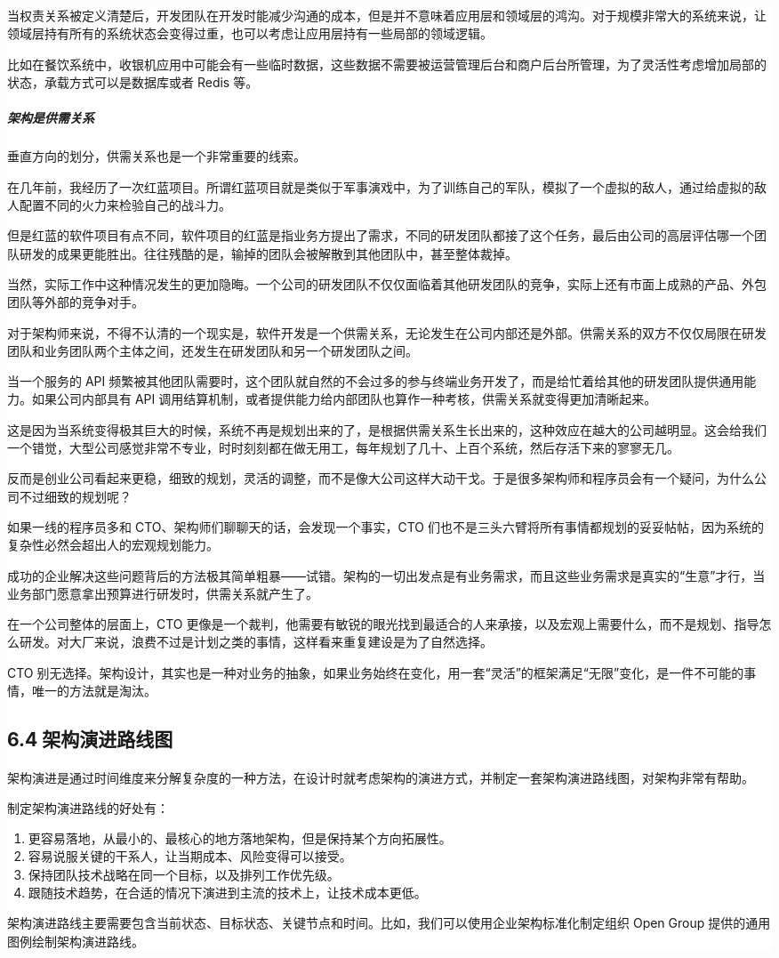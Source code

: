当权责关系被定义清楚后，开发团队在开发时能减少沟通的成本，但是并不意味着应用层和领域层的鸿沟。对于规模非常大的系统来说，让领域层持有所有的系统状态会变得过重，也可以考虑让应用层持有一些局部的领域逻辑。

比如在餐饮系统中，收银机应用中可能会有一些临时数据，这些数据不需要被运营管理后台和商户后台所管理，为了灵活性考虑增加局部的状态，承载方式可以是数据库或者 Redis 等。

##### 架构是供需关系

垂直方向的划分，供需关系也是一个非常重要的线索。

在几年前，我经历了一次红蓝项目。所谓红蓝项目就是类似于军事演戏中，为了训练自己的军队，模拟了一个虚拟的敌人，通过给虚拟的敌人配置不同的火力来检验自己的战斗力。

但是红蓝的软件项目有点不同，软件项目的红蓝是指业务方提出了需求，不同的研发团队都接了这个任务，最后由公司的高层评估哪一个团队研发的成果更能胜出。往往残酷的是，输掉的团队会被解散到其他团队中，甚至整体裁掉。

当然，实际工作中这种情况发生的更加隐晦。一个公司的研发团队不仅仅面临着其他研发团队的竞争，实际上还有市面上成熟的产品、外包团队等外部的竞争对手。

对于架构师来说，不得不认清的一个现实是，软件开发是一个供需关系，无论发生在公司内部还是外部。供需关系的双方不仅仅局限在研发团队和业务团队两个主体之间，还发生在研发团队和另一个研发团队之间。

当一个服务的 API 频繁被其他团队需要时，这个团队就自然的不会过多的参与终端业务开发了，而是给忙着给其他的研发团队提供通用能力。如果公司内部具有 API 调用结算机制，或者提供能力给内部团队也算作一种考核，供需关系就变得更加清晰起来。

这是因为当系统变得极其巨大的时候，系统不再是规划出来的了，是根据供需关系生长出来的，这种效应在越大的公司越明显。这会给我们一个错觉，大型公司感觉非常不专业，时时刻刻都在做无用工，每年规划了几十、上百个系统，然后存活下来的寥寥无几。

反而是创业公司看起来更稳，细致的规划，灵活的调整，而不是像大公司这样大动干戈。于是很多架构师和程序员会有一个疑问，为什么公司不过细致的规划呢？

如果一线的程序员多和 CTO、架构师们聊聊天的话，会发现一个事实，CTO 们也不是三头六臂将所有事情都规划的妥妥帖帖，因为系统的复杂性必然会超出人的宏观规划能力。

成功的企业解决这些问题背后的方法极其简单粗暴——试错。架构的一切出发点是有业务需求，而且这些业务需求是真实的“生意”才行，当业务部门愿意拿出预算进行研发时，供需关系就产生了。

在一个公司整体的层面上，CTO 更像是一个裁判，他需要有敏锐的眼光找到最适合的人来承接，以及宏观上需要什么，而不是规划、指导怎么研发。对大厂来说，浪费不过是计划之类的事情，这样看来重复建设是为了自然选择。

CTO 别无选择。架构设计，其实也是一种对业务的抽象，如果业务始终在变化，用一套“灵活”的框架满足“无限”变化，是一件不可能的事情，唯一的方法就是淘汰。

## 6.4 架构演进路线图

架构演进是通过时间维度来分解复杂度的一种方法，在设计时就考虑架构的演进方式，并制定一套架构演进路线图，对架构非常有帮助。

制定架构演进路线的好处有：

1. 更容易落地，从最小的、最核心的地方落地架构，但是保持某个方向拓展性。
2. 容易说服关键的干系人，让当期成本、风险变得可以接受。
3. 保持团队技术战略在同一个目标，以及排列工作优先级。
4. 跟随技术趋势，在合适的情况下演进到主流的技术上，让技术成本更低。

架构演进路线主要需要包含当前状态、目标状态、关键节点和时间。比如，我们可以使用企业架构标准化制定组织 Open Group 提供的通用图例绘制架构演进路线。
